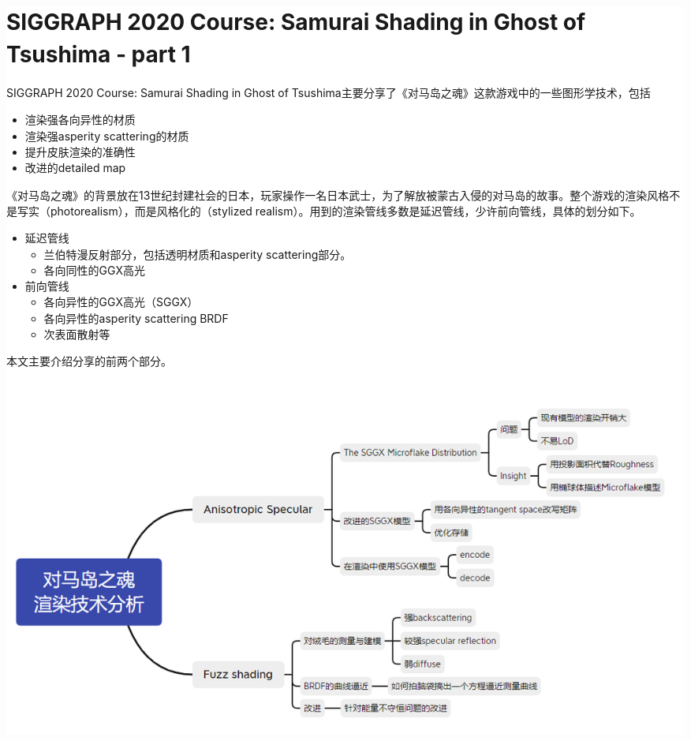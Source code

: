 <script type="text/javascript" src="http://cdn.mathjax.org/mathjax/latest/MathJax.js?config=TeX-AMS-MML_HTMLorMML"></script>
<script type="text/x-mathjax-config">
    MathJax.Hub.Config({
      tex2jax: {
     inlineMath: [['$', '$']]}, messageStyle: "none" });
</script>

# SIGGRAPH 2020 Course: Samurai Shading in Ghost of Tsushima - part 1
SIGGRAPH 2020 Course: Samurai Shading in Ghost of Tsushima主要分享了《对马岛之魂》这款游戏中的一些图形学技术，包括

- 渲染强各向异性的材质
- 渲染强asperity scattering的材质
- 提升皮肤渲染的准确性
- 改进的detailed map

《对马岛之魂》的背景放在13世纪封建社会的日本，玩家操作一名日本武士，为了解放被蒙古入侵的对马岛的故事。整个游戏的渲染风格不是写实（photorealism），而是风格化的（stylized realism）。用到的渲染管线多数是延迟管线，少许前向管线，具体的划分如下。

- 延迟管线
  - 兰伯特漫反射部分，包括透明材质和asperity scattering部分。
  - 各向同性的GGX高光
- 前向管线
  - 各向异性的GGX高光（SGGX）
  - 各向异性的asperity scattering BRDF
  - 次表面散射等

本文主要介绍分享的前两个部分。

![xmind_part1](./images/SIGCourse2020/xmind_part1.png)
